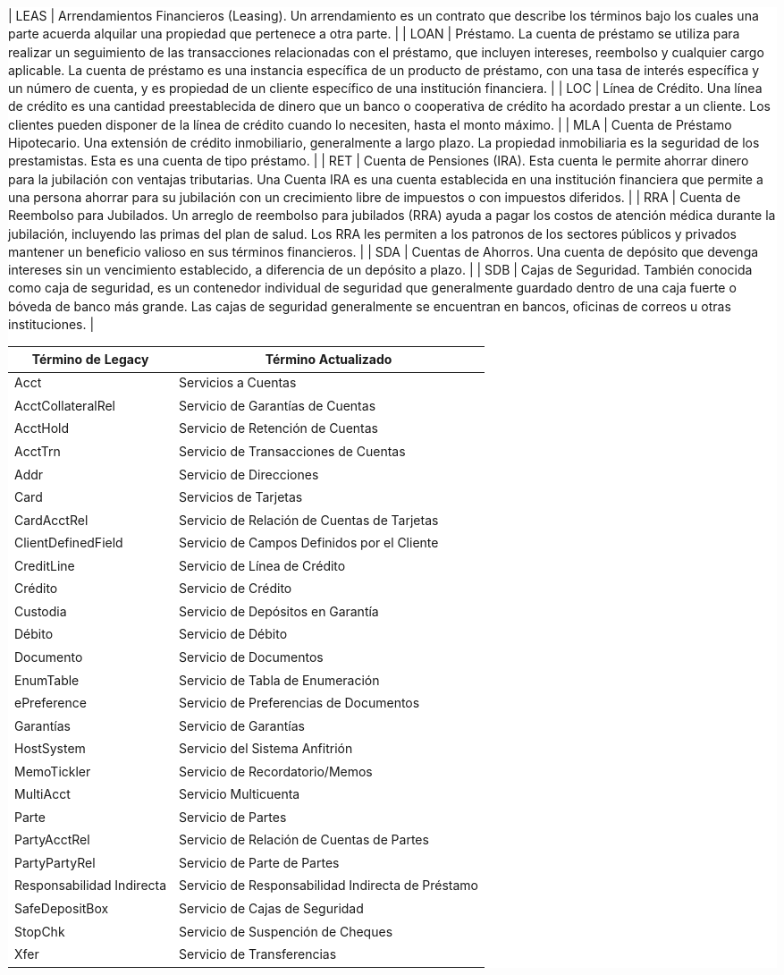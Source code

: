 | LEAS    | Arrendamientos Financieros (Leasing). Un arrendamiento es un contrato que describe los términos bajo los cuales una parte acuerda alquilar una propiedad que pertenece a otra parte.                                                                                                                                                                                                                                        |
| LOAN    | Préstamo. La cuenta de préstamo se utiliza para realizar un seguimiento de las transacciones relacionadas con el préstamo, que incluyen intereses, reembolso y cualquier cargo aplicable. La cuenta de préstamo es una instancia específica de un producto de préstamo, con una tasa de interés específica y un número de cuenta, y es propiedad de un cliente específico de una institución financiera.                    |
| LOC     | Línea de Crédito. Una línea de crédito es una cantidad preestablecida de dinero que un banco o cooperativa de crédito ha acordado prestar a un cliente. Los clientes pueden disponer de la línea de crédito cuando lo necesiten, hasta el monto máximo.                                                                                                                                                                     |
| MLA     | Cuenta de Préstamo Hipotecario. Una extensión de crédito inmobiliario, generalmente a largo plazo. La propiedad inmobiliaria es la seguridad de los prestamistas. Esta es una cuenta de tipo préstamo.                                                                                                                                                                                                                      |
| RET     | Cuenta de Pensiones (IRA). Esta cuenta le permite ahorrar dinero para la jubilación con ventajas tributarias. Una Cuenta IRA es una cuenta establecida en una institución financiera que permite a una persona ahorrar para su jubilación con un crecimiento libre de impuestos o con impuestos diferidos.                                                                                                                  |
| RRA     | Cuenta de Reembolso para Jubilados. Un arreglo de reembolso para jubilados (RRA) ayuda a pagar los costos de atención médica durante la jubilación, incluyendo las primas del plan de salud. Los RRA les permiten a los patronos de los sectores públicos y privados mantener un beneficio valioso en sus términos financieros.                                                                                             |
| SDA     | Cuentas de Ahorros. Una cuenta de depósito que devenga intereses sin un vencimiento establecido, a diferencia de un depósito a plazo.                                                                                                                                                                                                                                                                                       |
| SDB     | Cajas de Seguridad. También conocida como caja de seguridad, es un contenedor individual de seguridad que generalmente guardado dentro de una caja fuerte o bóveda de banco más grande. Las cajas de seguridad generalmente se encuentran en bancos, oficinas de correos u otras instituciones.                                                                                                                             |



| Término de Legacy         | Término Actualizado                               |
|---------------------------|---------------------------------------------------|
| Acct                      | Servicios a Cuentas                               |
| AcctCollateralRel         | Servicio de Garantías de Cuentas                  |
| AcctHold                  | Servicio de Retención de Cuentas                  |
| AcctTrn                   | Servicio de Transacciones de Cuentas              |
| Addr                      | Servicio de Direcciones                           |
| Card                      | Servicios de Tarjetas                             |
| CardAcctRel               | Servicio de Relación de Cuentas de Tarjetas       |
| ClientDefinedField        | Servicio de Campos Definidos por el Cliente       |
| CreditLine                | Servicio de Línea de Crédito                      |
| Crédito                   | Servicio de Crédito                               |
| Custodia                  | Servicio de Depósitos en Garantía                 |
| Débito                    | Servicio de Débito                                |
| Documento                 | Servicio de Documentos                            |
| EnumTable                 | Servicio de Tabla de Enumeración                  |
| ePreference               | Servicio de Preferencias de Documentos            |
| Garantías                 | Servicio de Garantías                             |
| HostSystem                | Servicio del Sistema Anfitrión                    |
| MemoTickler               | Servicio de Recordatorio/Memos                    |
| MultiAcct                 | Servicio Multicuenta                              |
| Parte                     | Servicio de Partes                                |
| PartyAcctRel              | Servicio de Relación de Cuentas de Partes         |
| PartyPartyRel             | Servicio de Parte de Partes                       |
| Responsabilidad Indirecta | Servicio de Responsabilidad Indirecta de Préstamo |
| SafeDepositBox            | Servicio de Cajas de Seguridad                    |
| StopChk                   | Servicio de Suspención de Cheques                 |
| Xfer                      | Servicio de Transferencias                        |
